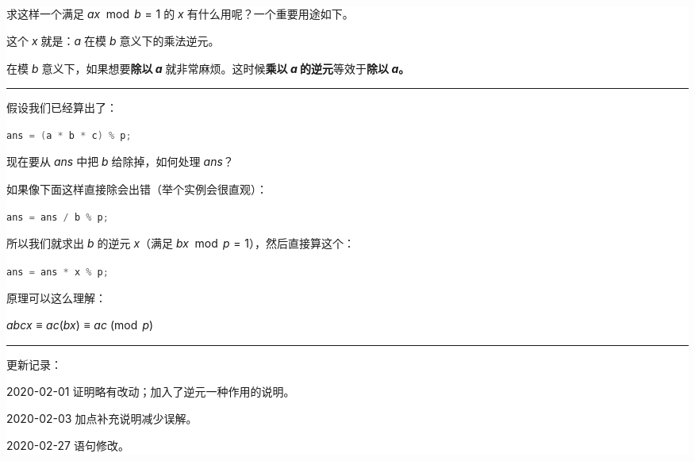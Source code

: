 求这样一个满足 $ax \mod b = 1$ 的 $x$ 有什么用呢？一个重要用途如下。

这个 $x$ 就是：$a$ 在模 $b$ 意义下的乘法逆元。

在模 $b$ 意义下，如果想要**除以 $a$** 就非常麻烦。这时候**乘以 $a$ 的逆元**等效于**除以 $a$。**

***
假设我们已经算出了：

```cpp
ans = (a * b * c) % p;
```

现在要从 $ans$ 中把 $b$ 给除掉，如何处理 $ans$？

如果像下面这样直接除会出错（举个实例会很直观）：

```cpp
ans = ans / b % p;
```

所以我们就求出 $b$ 的逆元 $x$（满足 $bx \mod p = 1$），然后直接算这个：

```cpp
ans = ans * x % p;
```

原理可以这么理解：

$abcx \equiv ac(bx) \equiv ac \pmod p$

***

更新记录：

2020-02-01 证明略有改动；加入了逆元一种作用的说明。

2020-02-03 加点补充说明减少误解。

2020-02-27 语句修改。